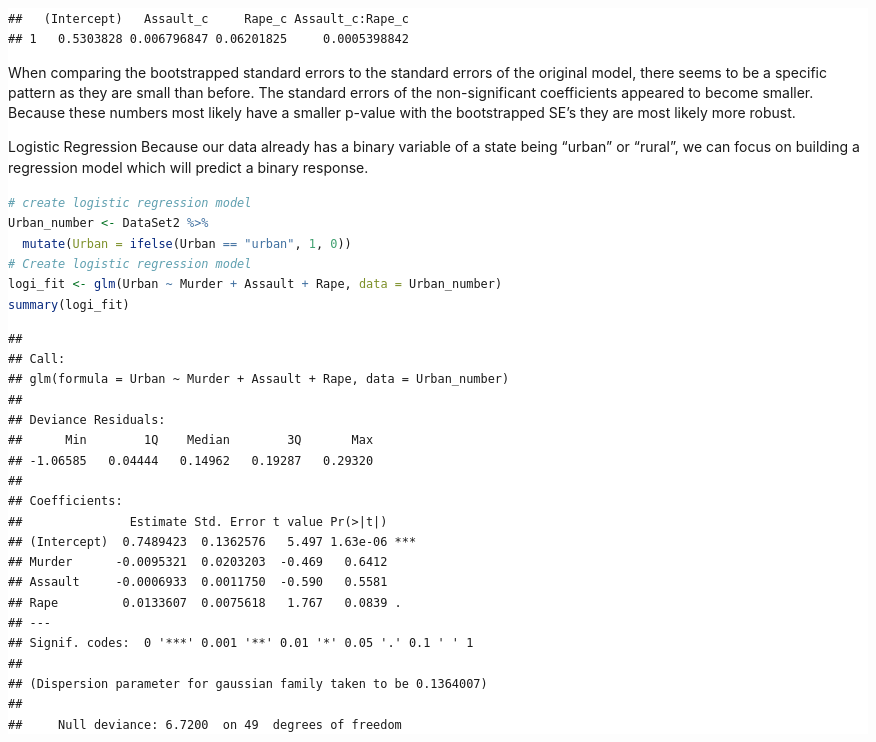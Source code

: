     ##   (Intercept)   Assault_c     Rape_c Assault_c:Rape_c
    ## 1   0.5303828 0.006796847 0.06201825     0.0005398842

When comparing the bootstrapped standard errors to the standard errors
of the original model, there seems to be a specific pattern as they are
small than before. The standard errors of the non-significant
coefficients appeared to become smaller. Because these numbers most
likely have a smaller p-value with the bootstrapped SE’s they are most
likely more robust.

Logistic Regression Because our data already has a binary variable of a
state being “urban” or “rural”, we can focus on building a regression
model which will predict a binary response.

``` r
# create logistic regression model
Urban_number <- DataSet2 %>%
  mutate(Urban = ifelse(Urban == "urban", 1, 0))
# Create logistic regression model
logi_fit <- glm(Urban ~ Murder + Assault + Rape, data = Urban_number)
summary(logi_fit)
```

    ## 
    ## Call:
    ## glm(formula = Urban ~ Murder + Assault + Rape, data = Urban_number)
    ## 
    ## Deviance Residuals: 
    ##      Min        1Q    Median        3Q       Max  
    ## -1.06585   0.04444   0.14962   0.19287   0.29320  
    ## 
    ## Coefficients:
    ##               Estimate Std. Error t value Pr(>|t|)    
    ## (Intercept)  0.7489423  0.1362576   5.497 1.63e-06 ***
    ## Murder      -0.0095321  0.0203203  -0.469   0.6412    
    ## Assault     -0.0006933  0.0011750  -0.590   0.5581    
    ## Rape         0.0133607  0.0075618   1.767   0.0839 .  
    ## ---
    ## Signif. codes:  0 '***' 0.001 '**' 0.01 '*' 0.05 '.' 0.1 ' ' 1
    ## 
    ## (Dispersion parameter for gaussian family taken to be 0.1364007)
    ## 
    ##     Null deviance: 6.7200  on 49  degrees of freedom